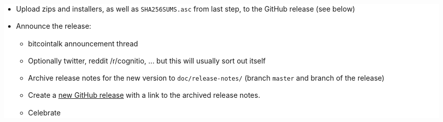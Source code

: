 - Upload zips and installers, as well as `SHA256SUMS.asc` from last step, to the GitHub release (see below)

- Announce the release:

  - bitcointalk announcement thread

  - Optionally twitter, reddit /r/cognitio, ... but this will usually sort out itself

  - Archive release notes for the new version to `doc/release-notes/` (branch `master` and branch of the release)

  - Create a [new GitHub release](https://github.com/Cognitio-Project/Cognitio/releases/new) with a link to the archived release notes.

  - Celebrate
